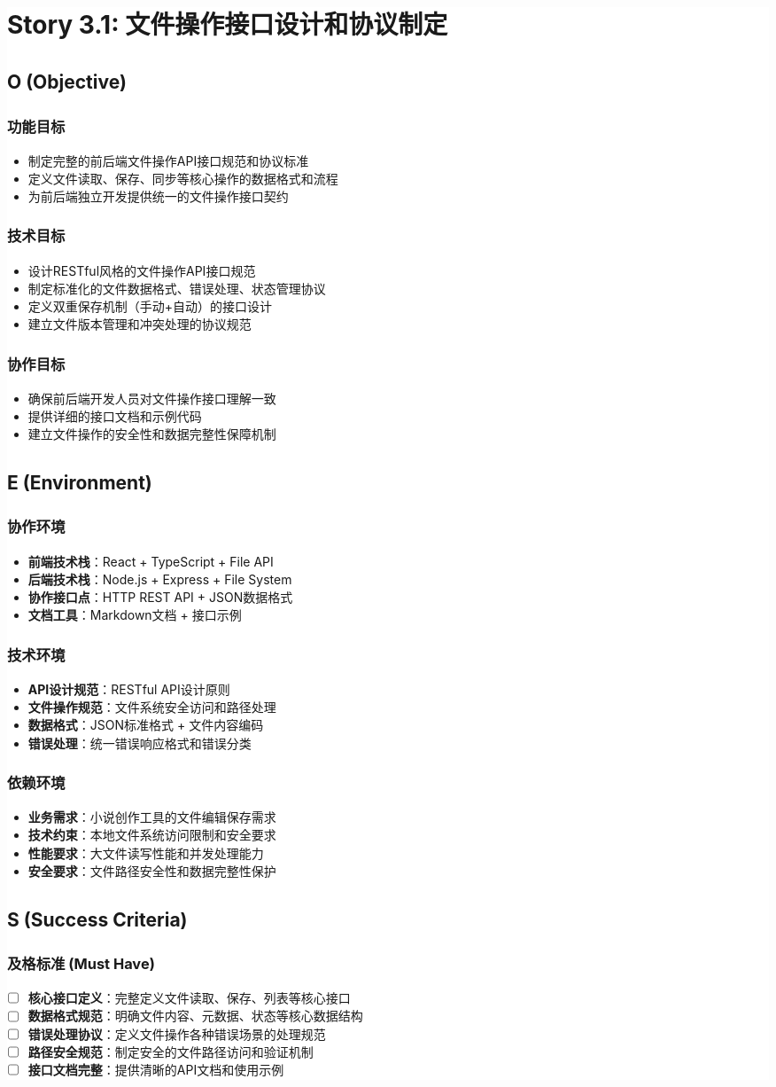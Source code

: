 # Story 3.1: 文件操作接口设计和协议制定

## O (Objective)

### 功能目标
- 制定完整的前后端文件操作API接口规范和协议标准
- 定义文件读取、保存、同步等核心操作的数据格式和流程
- 为前后端独立开发提供统一的文件操作接口契约

### 技术目标
- 设计RESTful风格的文件操作API接口规范
- 制定标准化的文件数据格式、错误处理、状态管理协议
- 定义双重保存机制（手动+自动）的接口设计
- 建立文件版本管理和冲突处理的协议规范

### 协作目标
- 确保前后端开发人员对文件操作接口理解一致
- 提供详细的接口文档和示例代码
- 建立文件操作的安全性和数据完整性保障机制

## E (Environment)

### 协作环境
- **前端技术栈**：React + TypeScript + File API
- **后端技术栈**：Node.js + Express + File System
- **协作接口点**：HTTP REST API + JSON数据格式
- **文档工具**：Markdown文档 + 接口示例

### 技术环境
- **API设计规范**：RESTful API设计原则
- **文件操作规范**：文件系统安全访问和路径处理
- **数据格式**：JSON标准格式 + 文件内容编码
- **错误处理**：统一错误响应格式和错误分类

### 依赖环境
- **业务需求**：小说创作工具的文件编辑保存需求
- **技术约束**：本地文件系统访问限制和安全要求
- **性能要求**：大文件读写性能和并发处理能力
- **安全要求**：文件路径安全性和数据完整性保护

## S (Success Criteria)

### 及格标准 (Must Have)
- [ ] **核心接口定义**：完整定义文件读取、保存、列表等核心接口
- [ ] **数据格式规范**：明确文件内容、元数据、状态等核心数据结构
- [ ] **错误处理协议**：定义文件操作各种错误场景的处理规范
- [ ] **路径安全规范**：制定安全的文件路径访问和验证机制
- [ ] **接口文档完整**：提供清晰的API文档和使用示例

